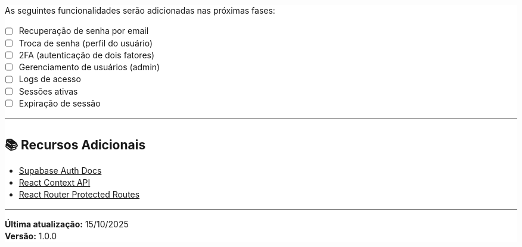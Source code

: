 As seguintes funcionalidades serão adicionadas nas próximas fases:

- [ ] Recuperação de senha por email
- [ ] Troca de senha (perfil do usuário)
- [ ] 2FA (autenticação de dois fatores)
- [ ] Gerenciamento de usuários (admin)
- [ ] Logs de acesso
- [ ] Sessões ativas
- [ ] Expiração de sessão

---

## 📚 Recursos Adicionais

- [Supabase Auth Docs](https://supabase.com/docs/guides/auth)
- [React Context API](https://react.dev/reference/react/useContext)
- [React Router Protected Routes](https://reactrouter.com/en/main/start/tutorial)

---

**Última atualização:** 15/10/2025  
**Versão:** 1.0.0

